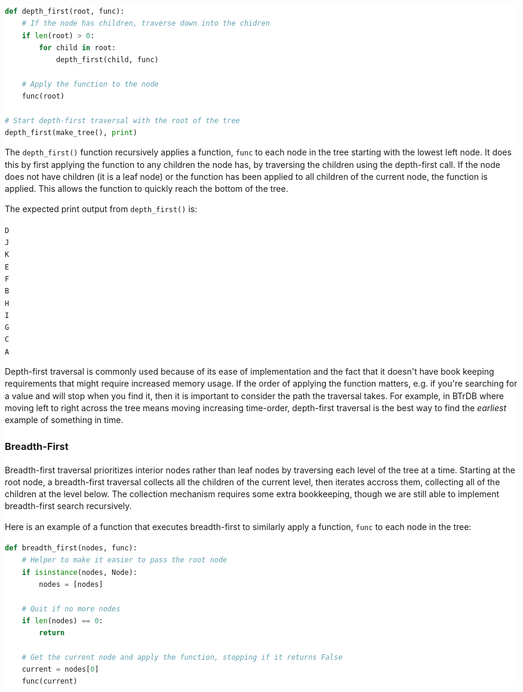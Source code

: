 ```python
def depth_first(root, func):
    # If the node has children, traverse down into the chidren
    if len(root) > 0:
        for child in root:
            depth_first(child, func)

    # Apply the function to the node
    func(root)

# Start depth-first traversal with the root of the tree
depth_first(make_tree(), print)
```

The `depth_first()` function recursively applies a function, `func` to each node in the tree starting with the lowest left node. It does this by first applying the function to any children the node has, by traversing the children using the depth-first call. If the node does not have children (it is a leaf node) or the function has been applied to all children of the current node, the function is applied. This allows the function to quickly reach the bottom of the tree.

The expected print output from `depth_first()` is:

```
D
J
K
E
F
B
H
I
G
C
A
```

Depth-first traversal is commonly used because of its ease of implementation and the fact that it doesn't have book keeping requirements that might require increased memory usage. If the order of applying the function matters, e.g. if you're searching for a value and will stop when you find it, then it is important to consider the path the traversal takes. For example, in BTrDB where moving left to right across the tree means moving increasing time-order, depth-first traversal is the best way to find the _earliest_ example of something in time.

### Breadth-First

Breadth-first traversal prioritizes interior nodes rather than leaf nodes by traversing each level of the tree at a time. Starting at the root node, a breadth-first traversal collects all the children of the current level, then iterates accross them, collecting all of the children at the level below. The collection mechanism requires some extra bookkeeping, though we are still able to implement breadth-first search recursively.

Here is an example of a function that executes breadth-first to similarly apply a function, `func` to each node in the tree:

```python
def breadth_first(nodes, func):
    # Helper to make it easier to pass the root node
    if isinstance(nodes, Node):
        nodes = [nodes]

    # Quit if no more nodes
    if len(nodes) == 0:
        return

    # Get the current node and apply the function, stopping if it returns False
    current = nodes[0]
    func(current)
```